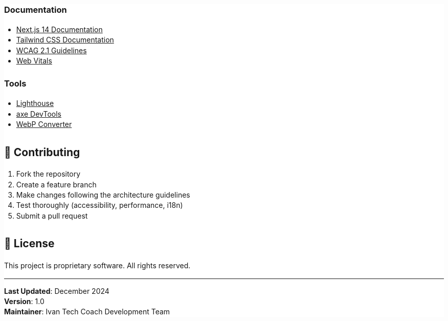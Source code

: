 ### Documentation
- [Next.js 14 Documentation](https://nextjs.org/docs)
- [Tailwind CSS Documentation](https://tailwindcss.com/docs)
- [WCAG 2.1 Guidelines](https://www.w3.org/WAI/WCAG21/quickref/)
- [Web Vitals](https://web.dev/vitals/)

### Tools
- [Lighthouse](https://developers.google.com/web/tools/lighthouse)
- [axe DevTools](https://www.deque.com/axe/devtools/)
- [WebP Converter](https://cloudconvert.com/webp-converter)

## 🤝 Contributing

1. Fork the repository
2. Create a feature branch
3. Make changes following the architecture guidelines
4. Test thoroughly (accessibility, performance, i18n)
5. Submit a pull request

## 📄 License

This project is proprietary software. All rights reserved.

---

**Last Updated**: December 2024  
**Version**: 1.0  
**Maintainer**: Ivan Tech Coach Development Team
